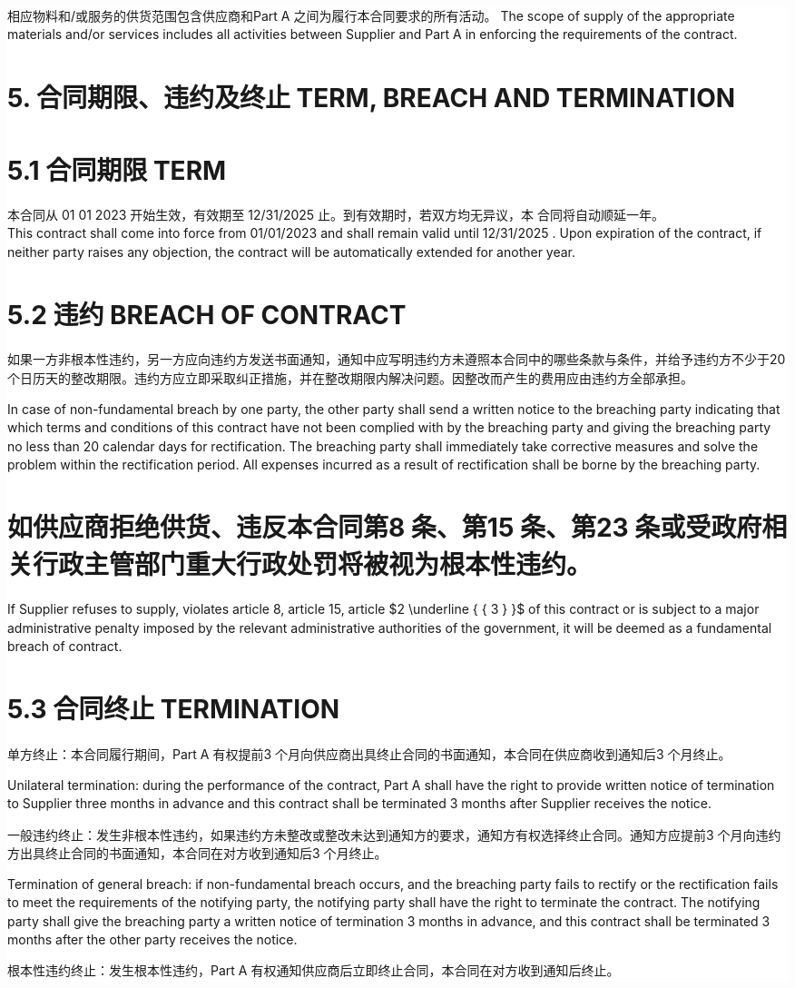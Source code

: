 相应物料和/或服务的供货范围包含供应商和Part A 之间为履行本合同要求的所有活动。 The scope of supply of the appropriate materials and/or services includes all activities between Supplier and Part A in enforcing the requirements of the contract.  

# 5. 合同期限、违约及终止 TERM, BREACH AND TERMINATION  

# 5.1 合同期限 TERM  

本合同从 01 01 2023 开始生效，有效期至 12/31/2025 止。到有效期时，若双方均无异议，本 合同将自动顺延一年。   
This contract shall come into force from $0 1 / 0 1 / 2 0 2 3$ and shall remain valid until $1 2 / 3 1 / 2 0 2 5$ . Upon expiration of the contract, if neither party raises any objection, the contract will be automatically extended for another year.  

# 5.2 违约 BREACH OF CONTRACT  

如果一方非根本性违约，另一方应向违约方发送书面通知，通知中应写明违约方未遵照本合同中的哪些条款与条件，并给予违约方不少于20 个日历天的整改期限。违约方应立即采取纠正措施，并在整改期限内解决问题。因整改而产生的费用应由违约方全部承担。  

In case of non-fundamental breach by one party, the other party shall send a written notice to the breaching party indicating that which terms and conditions of this contract have not been complied with by the breaching party and giving the breaching party no less than 20 calendar days for rectification. The breaching party shall immediately take corrective measures and solve the problem within the rectification period. All expenses incurred as a result of rectification shall be borne by the breaching party.  

# 如供应商拒绝供货、违反本合同第8 条、第15 条、第23 条或受政府相关行政主管部门重大行政处罚将被视为根本性违约。  

If Supplier refuses to supply, violates article 8, article 15, article $2 \underline { { 3 } }$ of this contract or is subject to a major administrative penalty imposed by the relevant administrative authorities of the government, it will be deemed as a fundamental breach of contract.  

# 5.3 合同终止 TERMINATION  

单方终止：本合同履行期间，Part A 有权提前3 个月向供应商出具终止合同的书面通知，本合同在供应商收到通知后3 个月终止。  

Unilateral termination: during the performance of the contract, Part A shall have the right to provide written notice of termination to Supplier three months in advance and this contract shall be terminated 3 months after Supplier receives the notice.  

一般违约终止：发生非根本性违约，如果违约方未整改或整改未达到通知方的要求，通知方有权选择终止合同。通知方应提前3 个月向违约方出具终止合同的书面通知，本合同在对方收到通知后3 个月终止。  

Termination of general breach:  if non-fundamental breach occurs, and the breaching party fails to rectify or the rectification fails to meet the requirements of the notifying party, the notifying party shall have the right to terminate the contract. The notifying party shall give the breaching party a written notice of termination 3 months in advance, and this contract shall be terminated 3 months after the other party receives the notice.  

根本性违约终止：发生根本性违约，Part A 有权通知供应商后立即终止合同，本合同在对方收到通知后终止。  
